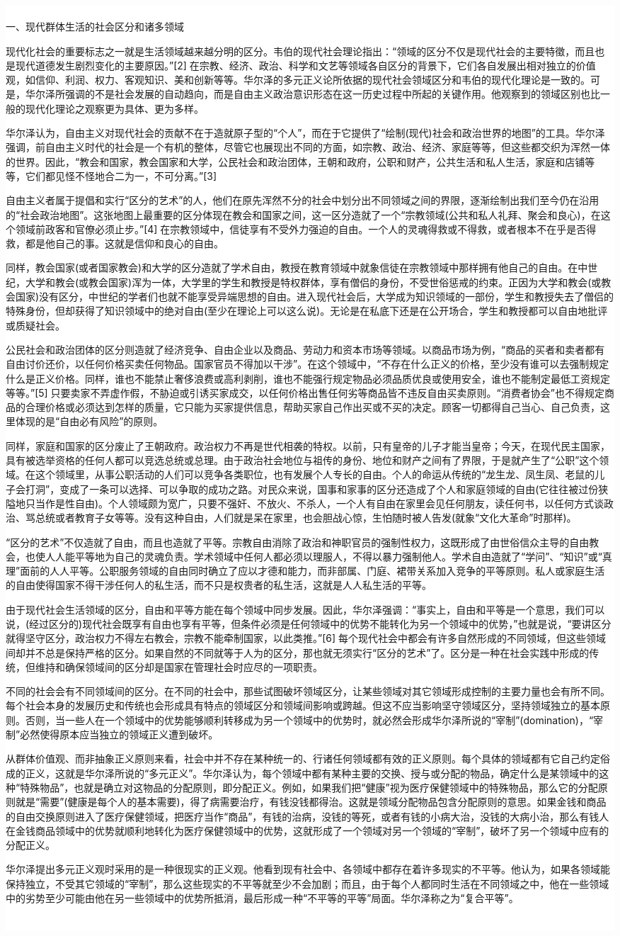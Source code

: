    </p>
   <p>
    <br/>
    一、现代群体生活的社会区分和诸多领域
   </p>
   <p>
    现代化社会的重要标志之一就是生活领域越来越分明的区分。韦伯的现代社会理论指出：“领域的区分不仅是现代社会的主要特徵，而且也是现代道德发生剧烈变化的主要原因。”[2] 在宗教、经济、政治、科学和文艺等领域各自区分的背景下，它们各自发展出相对独立的价值观，如信仰、利润、权力、客观知识、美和创新等等。华尔泽的多元正义论所依据的现代社会领域区分和韦伯的现代化理论是一致的。可是，华尔泽所强调的不是社会发展的自动趋向，而是自由主义政治意识形态在这一历史过程中所起的关键作用。他观察到的领域区别也比一般的现代化理论之观察更为具体、更为多样。
   </p>
   <p>
    华尔泽认为，自由主义对现代社会的贡献不在于造就原子型的“个人”，而在于它提供了“绘制(现代)社会和政治世界的地图”的工具。华尔泽强调，前自由主义时代的社会是一个有机的整体，尽管它也展现出不同的方面，如宗教、政治、经济、家庭等等，但这些都交织为浑然一体的世界。因此，“教会和国家，教会国家和大学，公民社会和政治团体，王朝和政府，公职和财产，公共生活和私人生活，家庭和店铺等等，它们都见怪不怪地合二为一，不可分离。”[3]
   </p>
   <p>
    自由主义者属于提倡和实行“区分的艺术”的人，他们在原先浑然不分的社会中划分出不同领域之间的界限，逐渐绘制出我们至今仍在沿用的“社会政治地图”。这张地图上最重要的区分体现在教会和国家之间，这一区分造就了一个“宗教领域(公共和私人礼拜、聚会和良心)，在这个领域前政客和官僚必须止步。”[4] 在宗教领域中，信徒享有不受外力强迫的自由。一个人的灵魂得救或不得救，或者根本不在乎是否得救，都是他自己的事。这就是信仰和良心的自由。
   </p>
   <p>
    同样，教会国家(或者国家教会)和大学的区分造就了学术自由，教授在教育领域中就象信徒在宗教领域中那样拥有他自己的自由。在中世纪，大学和教会(或教会国家)浑为一体，大学里的学生和教授是特权群体，享有僧侣的身份，不受世俗惩戒的约束。正因为大学和教会(或教会国家)没有区分，中世纪的学者们也就不能享受异端思想的自由。进入现代社会后，大学成为知识领域的一部份，学生和教授失去了僧侣的特殊身份，但却获得了知识领域中的绝对自由(至少在理论上可以这么说)。无论是在私底下还是在公开场合，学生和教授都可以自由地批评或质疑社会。
   </p>
   <p>
    公民社会和政治团体的区分则造就了经济竞争、自由企业以及商品、劳动力和资本市场等领域。以商品市场为例，“商品的买者和卖者都有自由讨价还价，以任何价格买卖任何物品。国家官员不得加以干涉”。在这个领域中，“不存在什么正义的价格，至少没有谁可以去强制规定什么是正义价格。同样，谁也不能禁止奢侈浪费或高利剥削，谁也不能强行规定物品必须品质优良或使用安全，谁也不能制定最低工资规定等等。”[5] 只要卖家不弄虚作假，不胁迫或引诱买家成交，以任何价格出售任何劣等商品皆不违反自由买卖原则。“消费者协会”也不得规定商品的合理价格或必须达到怎样的质量，它只能为买家提供信息，帮助买家自己作出买或不买的决定。顾客一切都得自己当心、自己负责，这里体现的是“自由必有风险”的原则。
   </p>
   <p>
    同样，家庭和国家的区分废止了王朝政府。政治权力不再是世代相袭的特权。以前，只有皇帝的儿子才能当皇帝；今天，在现代民主国家，具有被选举资格的任何人都可以竞选总统或总理。由于政治社会地位与祖传的身份、地位和财产之间有了界限，于是就产生了“公职”这个领域。在这个领域里，从事公职活动的人们可以竞争各类职位，也有发展个人专长的自由。个人的命运从传统的“龙生龙、凤生凤、老鼠的儿子会打洞”，变成了一条可以选择、可以争取的成功之路。对民众来说，国事和家事的区分还造成了个人和家庭领域的自由(它往往被过份狭隘地只当作是性自由)。个人领域颇为宽广，只要不强奸、不放火、不杀人，一个人有自由在家里会见任何朋友，读任何书，以任何方式谈政治、骂总统或者教育子女等等。没有这种自由，人们就是呆在家里，也会胆战心惊，生怕随时被人告发(就象“文化大革命”时那样)。
   </p>
   <p>
    “区分的艺术”不仅造就了自由，而且也造就了平等。宗教自由消除了政治和神职官员的强制性权力，这既形成了由世俗信众主导的自由教会，也使人人能平等地为自己的灵魂负责。学术领域中任何人都必须以理服人，不得以暴力强制他人。学术自由造就了“学问”、“知识”或“真理”面前的人人平等。公职服务领域的自由同时确立了应以才德和能力，而非部属、门庭、裙带关系加入竞争的平等原则。私人或家庭生活的自由使得国家不得干涉任何人的私生活，而不只是权贵者的私生活，这就是人人私生活的平等。
   </p>
   <p>
    由于现代社会生活领域的区分，自由和平等方能在每个领域中同步发展。因此，华尔泽强调：“事实上，自由和平等是一个意思，我们可以说，(经过区分的)现代社会既享有自由也享有平等，但条件必须是任何领域中的优势不能转化为另一个领域中的优势，”也就是说，“要讲区分就得坚守区分，政治权力不得左右教会，宗教不能牵制国家，以此类推。”[6] 每个现代社会中都会有许多自然形成的不同领域，但这些领域间却并不总是保持严格的区分。如果自然的不同就等于人为的区分，那也就无须实行“区分的艺术”了。区分是一种在社会实践中形成的传统，但维持和确保领域间的区分却是国家在管理社会时应尽的一项职责。
   </p>
   <p>
    不同的社会会有不同领域间的区分。在不同的社会中，那些试图破坏领域区分，让某些领域对其它领域形成控制的主要力量也会有所不同。每个社会本身的发展历史和传统也会形成具有特点的领域区分和领域间影响或跨越。但这不应当影响坚守领域区分，坚持领域独立的基本原则。否则，当一些人在一个领域中的优势能够顺利转移成为另一个领域中的优势时，就必然会形成华尔泽所说的“宰制”(domination)，“宰制”必然使得原本应当独立的领域正义遭到破坏。
   </p>
   <p>
    从群体价值观、而非抽象正义原则来看，社会中并不存在某种统一的、行诸任何领域都有效的正义原则。每个具体的领域都有它自己约定俗成的正义，这就是华尔泽所说的“多元正义”。华尔泽认为，每个领域中都有某种主要的交换、授与或分配的物品，确定什么是某领域中的这种“特殊物品”，也就是确立对这物品的分配原则，即分配正义。例如，如果我们把“健康”视为医疗保健领域中的特殊物品，那么它的分配原则就是“需要”(健康是每个人的基本需要)，得了病需要治疗，有钱没钱都得治。这就是领域分配物品包含分配原则的意思。如果金钱和商品的自由交换原则进入了医疗保健领域，把医疗当作“商品”，有钱的治病，没钱的等死，或者有钱的小病大治，没钱的大病小治，那么有钱人在金钱商品领域中的优势就顺利地转化为医疗保健领域中的优势，这就形成了一个领域对另一个领域的“宰制”，破坏了另一个领域中应有的分配正义。
   </p>
   <p>
    华尔泽提出多元正义观时采用的是一种很现实的正义观。他看到现有社会中、各领域中都存在着许多现实的不平等。他认为，如果各领域能保持独立，不受其它领域的“宰制”，那么这些现实的不平等就至少不会加剧；而且，由于每个人都同时生活在不同领域之中，他在一些领域中的劣势至少可能由他在另一些领域中的优势所抵消，最后形成一种“不平等的平等”局面。华尔泽称之为“复合平等”。
   </p>
   <p>
    <br/>